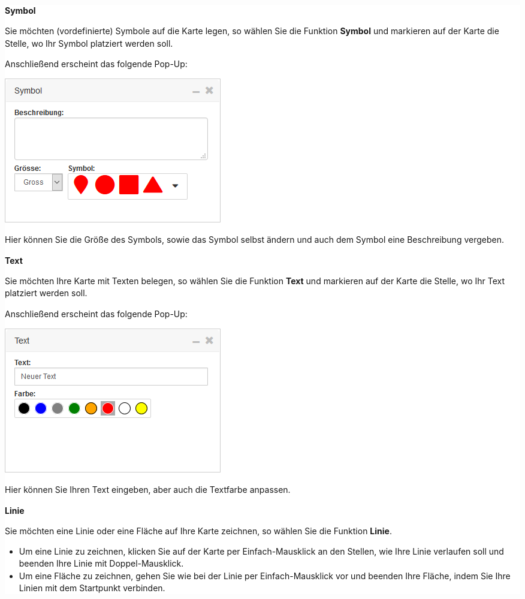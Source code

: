 
**Symbol**

Sie möchten (vordefinierte) Symbole auf die Karte legen, so wählen Sie die Funktion **Symbol** und markieren auf der Karte die Stelle, wo Ihr Symbol platziert werden soll. 

Anschließend erscheint das folgende Pop-Up:

![Webmap Client - Zeichnen & Messen - Symbol](../images/mapclient/mapclient_draw_sym.png "Webmap Client Zeichnen & Messen - Symbol")

Hier können Sie die Größe des Symbols, sowie das Symbol selbst ändern und auch dem Symbol eine Beschreibung vergeben.

**Text**

Sie möchten Ihre Karte mit Texten belegen, so wählen Sie die Funktion **Text** und markieren auf der Karte die Stelle, wo Ihr Text platziert werden soll. 

Anschließend erscheint das folgende Pop-Up:

![Webmap Client - Zeichnen & Messen - Text](../images/mapclient/mapclient_draw_txt.png "Webmap Client Zeichnen & Messen - Text")

Hier können Sie Ihren Text eingeben, aber auch die Textfarbe anpassen.

**Linie**

Sie möchten eine Linie oder eine Fläche auf Ihre Karte zeichnen, so wählen Sie die Funktion **Linie**. 

- Um eine Linie zu zeichnen, klicken Sie auf der Karte per Einfach-Mausklick an den Stellen, wie Ihre Linie verlaufen soll und beenden Ihre Linie mit Doppel-Mausklick.
- Um eine Fläche zu zeichnen, gehen Sie wie bei der Linie per Einfach-Mausklick vor und beenden Ihre Fläche, indem Sie Ihre Linien mit dem Startpunkt verbinden.
